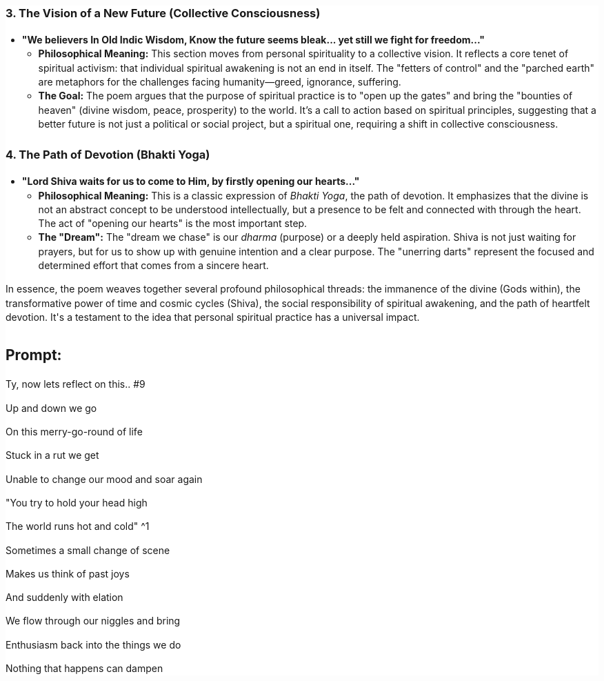 ### 3\. The Vision of a New Future (Collective Consciousness)

*   **"We believers In Old Indic Wisdom, Know the future seems bleak... yet still we fight for freedom..."**
    *   **Philosophical Meaning:** This section moves from personal spirituality to a collective vision. It reflects a core tenet of spiritual activism: that individual spiritual awakening is not an end in itself. The "fetters of control" and the "parched earth" are metaphors for the challenges facing humanity—greed, ignorance, suffering.
    *   **The Goal:** The poem argues that the purpose of spiritual practice is to "open up the gates" and bring the "bounties of heaven" (divine wisdom, peace, prosperity) to the world. It’s a call to action based on spiritual principles, suggesting that a better future is not just a political or social project, but a spiritual one, requiring a shift in collective consciousness.

### 4\. The Path of Devotion (Bhakti Yoga)

*   **"Lord Shiva waits for us to come to Him, by firstly opening our hearts..."**
    *   **Philosophical Meaning:** This is a classic expression of _Bhakti Yoga_, the path of devotion. It emphasizes that the divine is not an abstract concept to be understood intellectually, but a presence to be felt and connected with through the heart. The act of "opening our hearts" is the most important step.
    *   **The "Dream":** The "dream we chase" is our _dharma_ (purpose) or a deeply held aspiration. Shiva is not just waiting for prayers, but for us to show up with genuine intention and a clear purpose. The "unerring darts" represent the focused and determined effort that comes from a sincere heart.

In essence, the poem weaves together several profound philosophical threads: the immanence of the divine (Gods within), the transformative power of time and cosmic cycles (Shiva), the social responsibility of spiritual awakening, and the path of heartfelt devotion. It's a testament to the idea that personal spiritual practice has a universal impact.

## Prompt:
Ty, now lets reflect on this.. #9

Up and down we go

On this merry-go-round of life

Stuck in a rut we get

Unable to change our mood and soar again

"You try to hold your head high

The world runs hot and cold" ^1

Sometimes a small change of scene

Makes us think of past joys

And suddenly with elation

We flow through our niggles and bring

Enthusiasm back into the things we do

Nothing that happens can dampen
